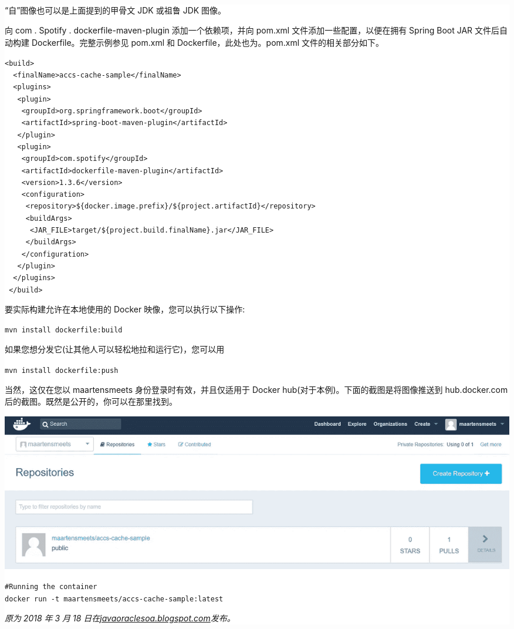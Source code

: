 “自”图像也可以是上面提到的甲骨文 JDK 或祖鲁 JDK 图像。

向 com . Spotify . dockerfile-maven-plugin 添加一个依赖项，并向 pom.xml 文件添加一些配置，以便在拥有 Spring Boot JAR 文件后自动构建 Dockerfile。完整示例参见 pom.xml 和 Dockerfile，此处也为。pom.xml 文件的相关部分如下。

```
<build>
  <finalName>accs-cache-sample</finalName>
  <plugins>
   <plugin>
    <groupId>org.springframework.boot</groupId>
    <artifactId>spring-boot-maven-plugin</artifactId>
   </plugin>
   <plugin>
    <groupId>com.spotify</groupId>
    <artifactId>dockerfile-maven-plugin</artifactId>
    <version>1.3.6</version>
    <configuration>
     <repository>${docker.image.prefix}/${project.artifactId}</repository>
     <buildArgs>
      <JAR_FILE>target/${project.build.finalName}.jar</JAR_FILE>
     </buildArgs>
    </configuration>
   </plugin>
  </plugins>
 </build>
```

要实际构建允许在本地使用的 Docker 映像，您可以执行以下操作:

```
mvn install dockerfile:build
```

如果您想分发它(让其他人可以轻松地拉和运行它)，您可以用

```
mvn install dockerfile:push
```

当然，这仅在您以 maartensmeets 身份登录时有效，并且仅适用于 Docker hub(对于本例)。下面的截图是将图像推送到 hub.docker.com 后的截图。既然是公开的，你可以在那里找到。

![](img/bcabe1b4f7ce83d4b3e5d8bb72f8ed2a.png)

```
#Running the container
docker run -t maartensmeets/accs-cache-sample:latest
```

*原为 2018 年 3 月 18 日在*[*javaoraclesoa.blogspot.com*](https://javaoraclesoa.blogspot.nl/2018/03/running-spring-boot-in-docker-container.html)*发布。*